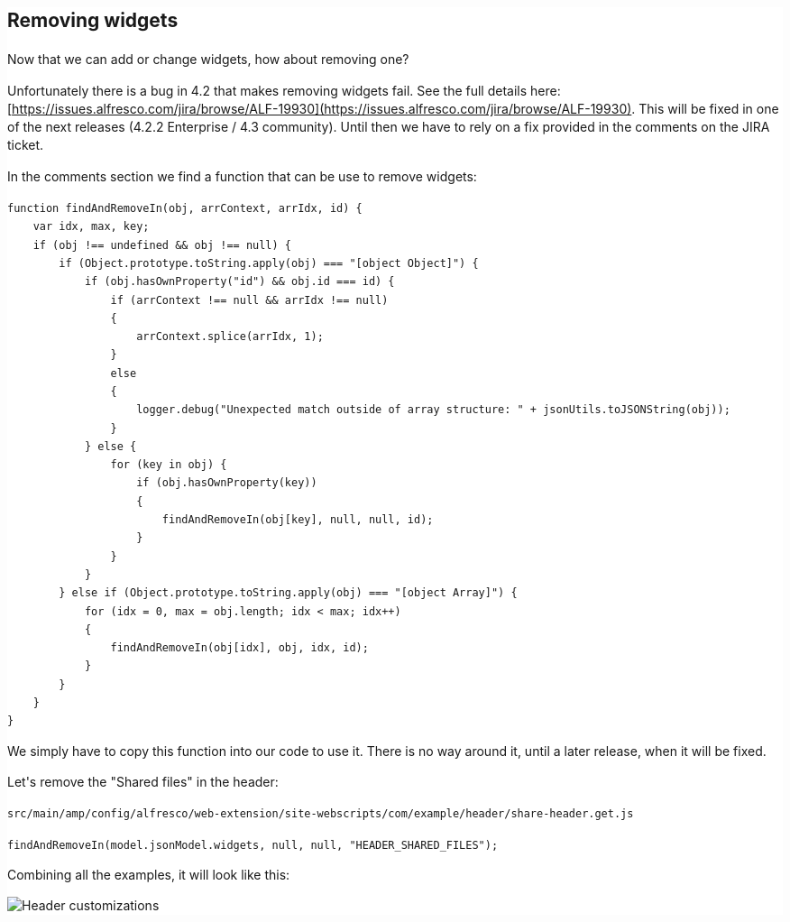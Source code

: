 

## Removing widgets

Now that we can add or change widgets, how about removing one?

Unfortunately there is a bug in 4.2 that makes removing widgets fail. See the full details here: [https://issues.alfresco.com/jira/browse/ALF-19930](https://issues.alfresco.com/jira/browse/ALF-19930). This will be fixed in one of the next releases (4.2.2 Enterprise / 4.3 community). Until then we have to rely on a fix provided in the comments on the JIRA ticket.

In the comments section we find a function that can be use to remove widgets:

	function findAndRemoveIn(obj, arrContext, arrIdx, id) {
	    var idx, max, key;
	    if (obj !== undefined && obj !== null) {
	        if (Object.prototype.toString.apply(obj) === "[object Object]") {
	            if (obj.hasOwnProperty("id") && obj.id === id) {
	                if (arrContext !== null && arrIdx !== null)
	                {
	                    arrContext.splice(arrIdx, 1);
	                }
	                else
	                {
	                    logger.debug("Unexpected match outside of array structure: " + jsonUtils.toJSONString(obj));
	                }
	            } else {
	                for (key in obj) {
	                    if (obj.hasOwnProperty(key))
	                    {
	                        findAndRemoveIn(obj[key], null, null, id);
	                    }
	                }
	            }
	        } else if (Object.prototype.toString.apply(obj) === "[object Array]") {
	            for (idx = 0, max = obj.length; idx < max; idx++)
	            {
	                findAndRemoveIn(obj[idx], obj, idx, id);
	            }
	        }
	    }
	}

We simply have to copy this function into our code to use it. There is no way around it, until a later release, when it will be fixed.

Let's remove the "Shared files" in the header:

`src/main/amp/config/alfresco/web-extension/site-webscripts/com/example/header/share-header.get.js`

    findAndRemoveIn(model.jsonModel.widgets, null, null, "HEADER_SHARED_FILES");

Combining all the examples, it will look like this:

![Header customizations](images/part-three-header-2.png)

